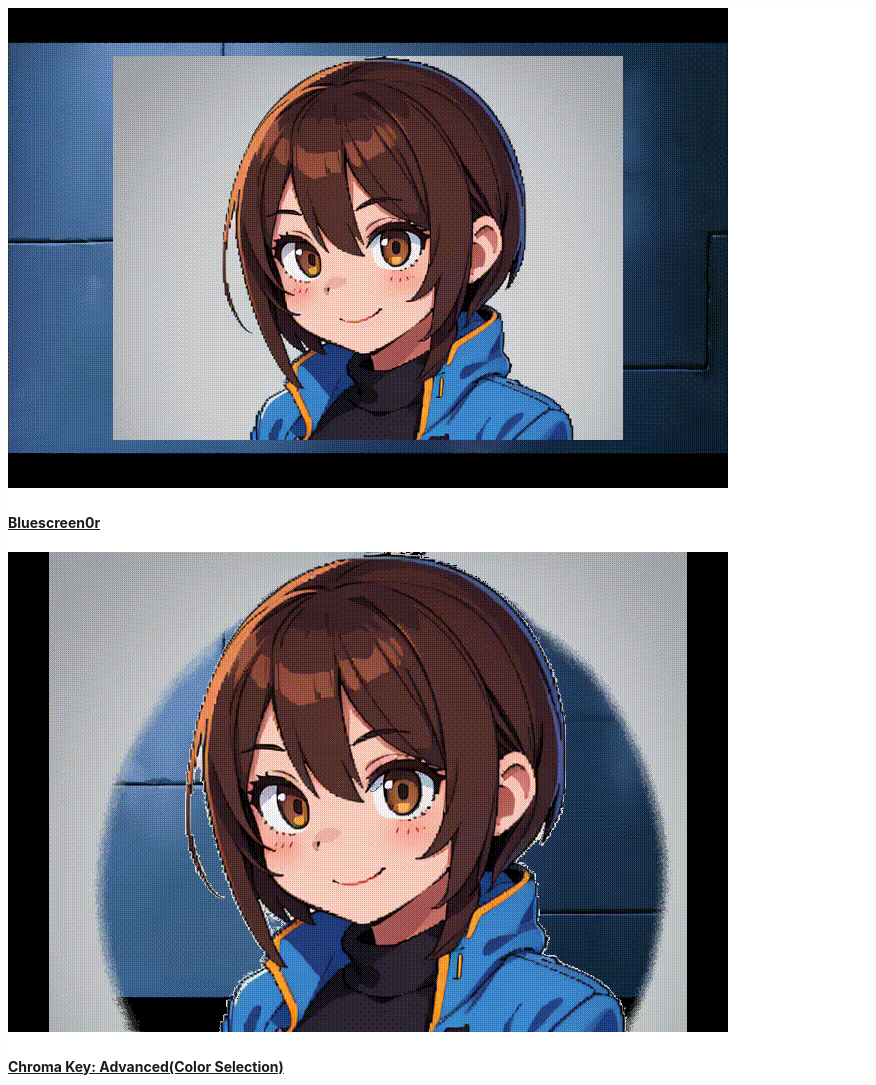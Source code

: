 ![](https://raw.githubusercontent.com/yKesamaru/kdenlive_effects_sample/master/assets/Alpha_strobing.gif)
#### [Bluescreen0r](https://docs.kdenlive.org/en/effects_and_compositions/video_effects/alpha_mask_keying/bluescreen0r.html)
![](https://raw.githubusercontent.com/yKesamaru/kdenlive_effects_sample/master/assets/Bluescreen0r.gif)
#### [Chroma Key: Advanced(Color Selection)](https://docs.kdenlive.org/en/effects_and_compositions/video_effects/alpha_mask_keying/chroma_key_advanced.html)